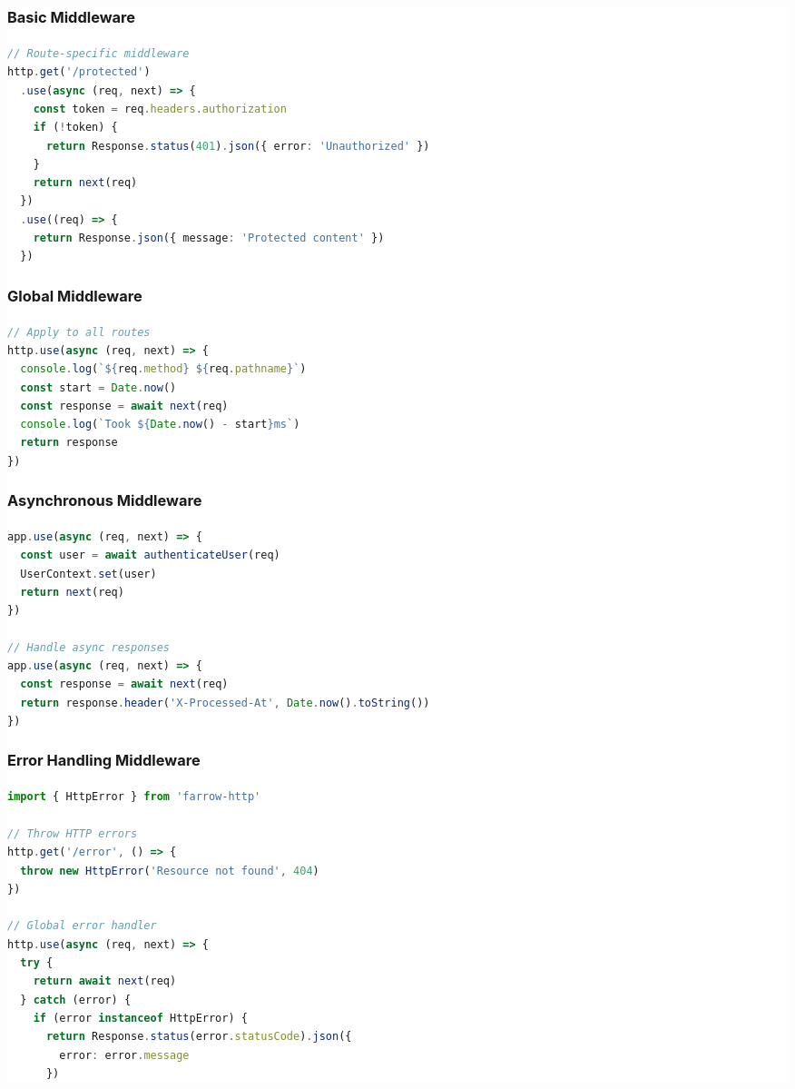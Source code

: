 ### Basic Middleware

```typescript
// Route-specific middleware
http.get('/protected')
  .use(async (req, next) => {
    const token = req.headers.authorization
    if (!token) {
      return Response.status(401).json({ error: 'Unauthorized' })
    }
    return next(req)
  })
  .use((req) => {
    return Response.json({ message: 'Protected content' })
  })
```

### Global Middleware

```typescript
// Apply to all routes
http.use(async (req, next) => {
  console.log(`${req.method} ${req.pathname}`)
  const start = Date.now()
  const response = await next(req)
  console.log(`Took ${Date.now() - start}ms`)
  return response
})
```

### Asynchronous Middleware

```typescript
app.use(async (req, next) => {
  const user = await authenticateUser(req)
  UserContext.set(user)
  return next(req)
})

// Handle async responses
app.use(async (req, next) => {
  const response = await next(req)
  return response.header('X-Processed-At', Date.now().toString())
})
```

### Error Handling Middleware

```typescript
import { HttpError } from 'farrow-http'

// Throw HTTP errors
http.get('/error', () => {
  throw new HttpError('Resource not found', 404)
})

// Global error handler
http.use(async (req, next) => {
  try {
    return await next(req)
  } catch (error) {
    if (error instanceof HttpError) {
      return Response.status(error.statusCode).json({
        error: error.message 
      })
```